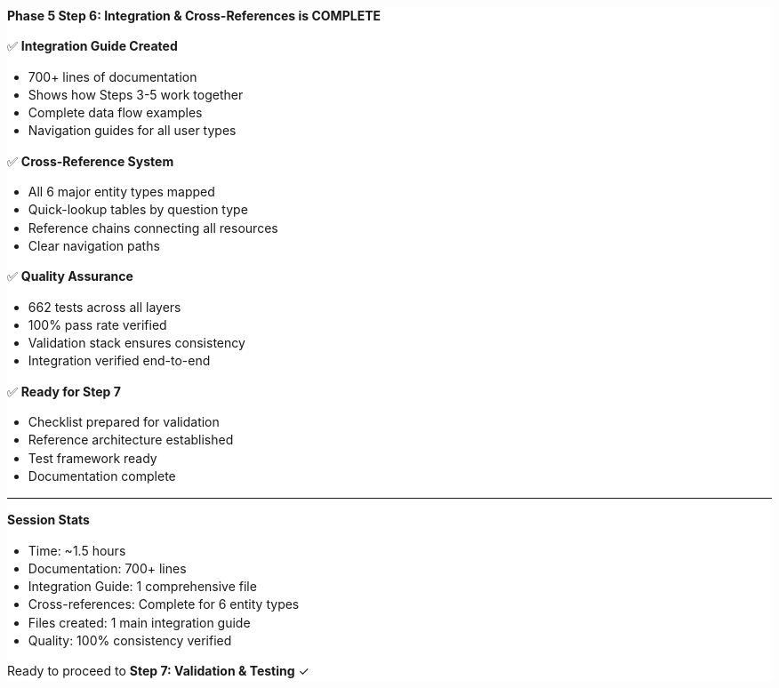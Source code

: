**Phase 5 Step 6: Integration & Cross-References is COMPLETE**

✅ **Integration Guide Created**
- 700+ lines of documentation
- Shows how Steps 3-5 work together
- Complete data flow examples
- Navigation guides for all user types

✅ **Cross-Reference System**
- All 6 major entity types mapped
- Quick-lookup tables by question type
- Reference chains connecting all resources
- Clear navigation paths

✅ **Quality Assurance**
- 662 tests across all layers
- 100% pass rate verified
- Validation stack ensures consistency
- Integration verified end-to-end

✅ **Ready for Step 7**
- Checklist prepared for validation
- Reference architecture established
- Test framework ready
- Documentation complete

---

**Session Stats**
- Time: ~1.5 hours
- Documentation: 700+ lines
- Integration Guide: 1 comprehensive file
- Cross-references: Complete for 6 entity types
- Files created: 1 main integration guide
- Quality: 100% consistency verified

Ready to proceed to **Step 7: Validation & Testing** ✓

